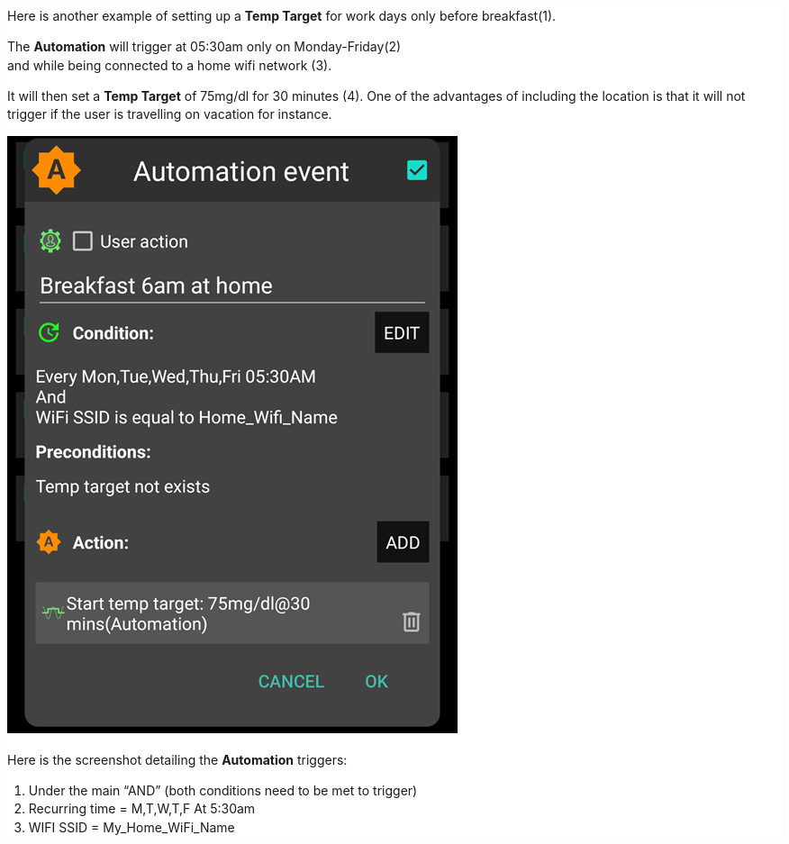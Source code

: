 Here is another example of setting up a **Temp Target** for work days only before breakfast(1). 


The **Automation** will trigger at 05:30am only on Monday-Friday(2)  
and while being connected to a home wifi network (3).


It will then set a **Temp Target**  of 75mg/dl for 30 minutes (4). 
One of the advantages of including the location is that it will not trigger if the user is travelling on vacation for instance. 

![Alt text](../images/automation_2024-02-12_21-05-02.png-500x.png)

Here is the screenshot detailing the **Automation** triggers:

1) Under the main “AND” (both conditions need to be met to trigger)
1) Recurring time = M,T,W,T,F At 5:30am  
1) WIFI SSID = My_Home_WiFi_Name
